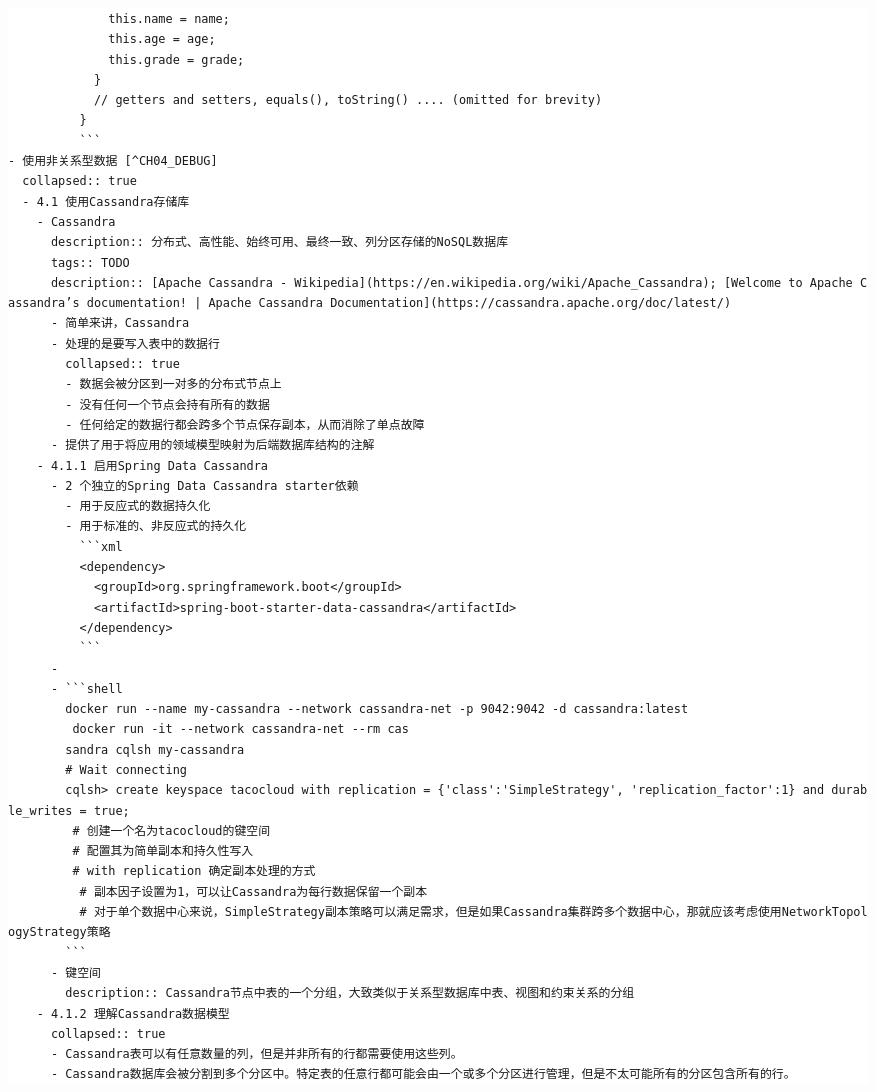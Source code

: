                   this.name = name;
                  this.age = age;
                  this.grade = grade;
                }
                // getters and setters, equals(), toString() .... (omitted for brevity)
              }
              ```
    - 使用非关系型数据 [^CH04_DEBUG]
      collapsed:: true
      - 4.1 使用Cassandra存储库
        - Cassandra
          description:: 分布式、高性能、始终可用、最终一致、列分区存储的NoSQL数据库
          tags:: TODO
          description:: [Apache Cassandra - Wikipedia](https://en.wikipedia.org/wiki/Apache_Cassandra); [Welcome to Apache Cassandra’s documentation! | Apache Cassandra Documentation](https://cassandra.apache.org/doc/latest/)
          - 简单来讲，Cassandra
          - 处理的是要写入表中的数据行
            collapsed:: true
            - 数据会被分区到一对多的分布式节点上
            - 没有任何一个节点会持有所有的数据
            - 任何给定的数据行都会跨多个节点保存副本，从而消除了单点故障
          - 提供了用于将应用的领域模型映射为后端数据库结构的注解
        - 4.1.1 启用Spring Data Cassandra
          - 2 个独立的Spring Data Cassandra starter依赖
            - 用于反应式的数据持久化
            - 用于标准的、非反应式的持久化
              ```xml
              <dependency>
                <groupId>org.springframework.boot</groupId>
                <artifactId>spring-boot-starter-data-cassandra</artifactId>
              </dependency>
              ```
          -
          - ```shell
            docker run --name my-cassandra --network cassandra-net -p 9042:9042 -d cassandra:latest	
             docker run -it --network cassandra-net --rm cas
            sandra cqlsh my-cassandra
            # Wait connecting
            cqlsh> create keyspace tacocloud with replication = {'class':'SimpleStrategy', 'replication_factor':1} and durable_writes = true;
             # 创建一个名为tacocloud的键空间
             # 配置其为简单副本和持久性写入
             # with replication 确定副本处理的方式
              # 副本因子设置为1，可以让Cassandra为每行数据保留一个副本
              # 对于单个数据中心来说，SimpleStrategy副本策略可以满足需求，但是如果Cassandra集群跨多个数据中心，那就应该考虑使用NetworkTopologyStrategy策略
            ```
          - 键空间
            description:: Cassandra节点中表的一个分组，大致类似于关系型数据库中表、视图和约束关系的分组
        - 4.1.2 理解Cassandra数据模型
          collapsed:: true
          - Cassandra表可以有任意数量的列，但是并非所有的行都需要使用这些列。
          - Cassandra数据库会被分割到多个分区中。特定表的任意行都可能会由一个或多个分区进行管理，但是不太可能所有的分区包含所有的行。